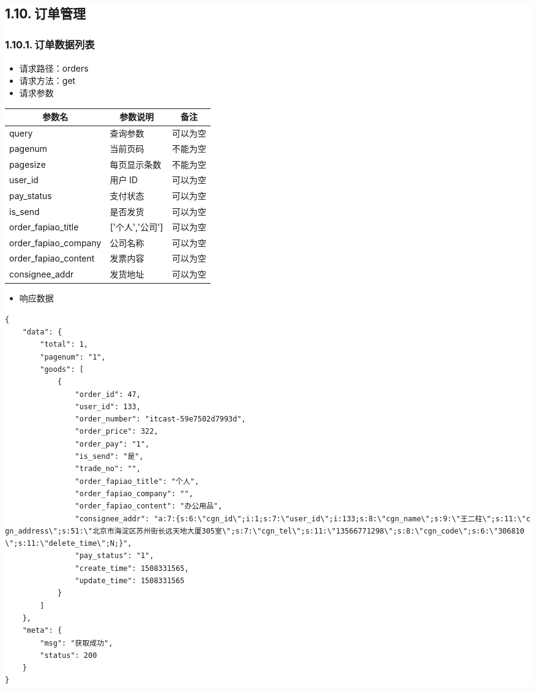 ## 1.10. 订单管理

### 1.10.1. 订单数据列表

- 请求路径：orders
- 请求方法：get
- 请求参数

| 参数名               | 参数说明        | 备注     |
| -------------------- | --------------- | -------- |
| query                | 查询参数        | 可以为空 |
| pagenum              | 当前页码        | 不能为空 |
| pagesize             | 每页显示条数    | 不能为空 |
| user_id              | 用户 ID         | 可以为空 |
| pay_status           | 支付状态        | 可以为空 |
| is_send              | 是否发货        | 可以为空 |
| order_fapiao_title   | ['个人','公司'] | 可以为空 |
| order_fapiao_company | 公司名称        | 可以为空 |
| order_fapiao_content | 发票内容        | 可以为空 |
| consignee_addr       | 发货地址        | 可以为空 |

- 响应数据

```
{
    "data": {
        "total": 1,
        "pagenum": "1",
        "goods": [
            {
                "order_id": 47,
                "user_id": 133,
                "order_number": "itcast-59e7502d7993d",
                "order_price": 322,
                "order_pay": "1",
                "is_send": "是",
                "trade_no": "",
                "order_fapiao_title": "个人",
                "order_fapiao_company": "",
                "order_fapiao_content": "办公用品",
                "consignee_addr": "a:7:{s:6:\"cgn_id\";i:1;s:7:\"user_id\";i:133;s:8:\"cgn_name\";s:9:\"王二柱\";s:11:\"cgn_address\";s:51:\"北京市海淀区苏州街长远天地大厦305室\";s:7:\"cgn_tel\";s:11:\"13566771298\";s:8:\"cgn_code\";s:6:\"306810\";s:11:\"delete_time\";N;}",
                "pay_status": "1",
                "create_time": 1508331565,
                "update_time": 1508331565
            }
        ]
    },
    "meta": {
        "msg": "获取成功",
        "status": 200
    }
}
```
